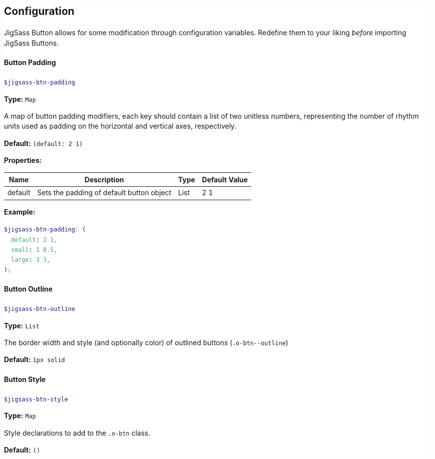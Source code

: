 ## Configuration

JigSass Button allows for some modification through configuration variables. 
Redefine them to your liking _before_ importing JigSass Buttons.


#### Button Padding
```scss
$jigsass-btn-padding
```

**Type:** `Map`

A map of button padding modifiers, each key should contain a list of two
unitless numbers, representing the number of rhythm units used as padding
on the horizontal and vertical axes, respectively.

**Default:** `(default: 2 1)`

**Properties:**

Name | Description | Type | Default Value
--- | --- | --- | ---
default | Sets the padding of default button object | List | 2 1

<p></p>

**Example:**
```scss
$jigsass-btn-padding: (
  default: 2 1,
  small: 1 0.5,
  large: 3 3,
);
```


#### Button Outline
```scss
$jigsass-btn-outline
```

**Type:** `List`

The border width and style (and optionally color) of outlined buttons (`.o-btn--outline`)

**Default:** `1px solid`


#### Button Style
```scss
$jigsass-btn-style
```

**Type:** `Map`

Style declarations to add to the `.o-btn` class.

**Default:** `()`
